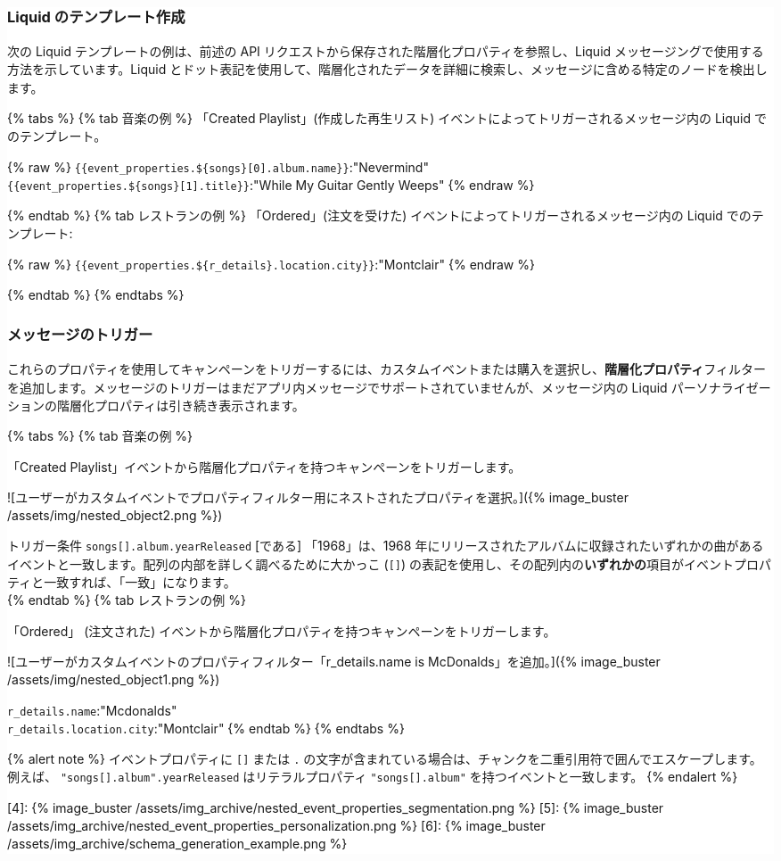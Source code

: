 ### Liquid のテンプレート作成

次の Liquid テンプレートの例は、前述の API リクエストから保存された階層化プロパティを参照し、Liquid メッセージングで使用する方法を示しています。Liquid とドット表記を使用して、階層化されたデータを詳細に検索し、メッセージに含める特定のノードを検出します。

{% tabs %}
{% tab 音楽の例 %}
「Created Playlist」(作成した再生リスト) イベントによってトリガーされるメッセージ内の Liquid でのテンプレート。

{% raw %}
`{{event_properties.${songs}[0].album.name}}`:"Nevermind"<br>
`{{event_properties.${songs}[1].title}}`:"While My Guitar Gently Weeps"
{% endraw %}

{% endtab %}
{% tab レストランの例 %}
「Ordered」(注文を受けた) イベントによってトリガーされるメッセージ内の Liquid でのテンプレート:

{% raw %}
`{{event_properties.${r_details}.location.city}}`:"Montclair"
{% endraw %}

{% endtab %}
{% endtabs %}

### メッセージのトリガー

これらのプロパティを使用してキャンペーンをトリガーするには、カスタムイベントまたは購入を選択し、**階層化プロパティ**フィルターを追加します。メッセージのトリガーはまだアプリ内メッセージでサポートされていませんが、メッセージ内の Liquid パーソナライゼーションの階層化プロパティは引き続き表示されます。

{% tabs %}
{% tab 音楽の例 %}

「Created Playlist」イベントから階層化プロパティを持つキャンペーンをトリガーします。

![ユーザーがカスタムイベントでプロパティフィルター用にネストされたプロパティを選択。]({% image_buster /assets/img/nested_object2.png %})

トリガー条件 `songs[].album.yearReleased` [である] 「1968」は、1968 年にリリースされたアルバムに収録されたいずれかの曲があるイベントと一致します。配列の内部を詳しく調べるために大かっこ (`[]`) の表記を使用し、その配列内の**いずれかの**項目がイベントプロパティと一致すれば、「一致」になります。<br>
{% endtab %}
{% tab レストランの例 %}

「Ordered」 (注文された) イベントから階層化プロパティを持つキャンペーンをトリガーします。

![ユーザーがカスタムイベントのプロパティフィルター「r_details.name is McDonalds」を追加。]({% image_buster /assets/img/nested_object1.png %})

`r_details.name`:"Mcdonalds"<br>
`r_details.location.city`:"Montclair"
{% endtab %}
{% endtabs %}

{% alert note %}
イベントプロパティに `[]` または `.` の文字が含まれている場合は、チャンクを二重引用符で囲んでエスケープします。例えば、 `"songs[].album".yearReleased` はリテラルプロパティ `"songs[].album"` を持つイベントと一致します。
{% endalert %}


[4]: {% image_buster /assets/img_archive/nested_event_properties_segmentation.png %}
[5]: {% image_buster /assets/img_archive/nested_event_properties_personalization.png %}
[6]: {% image_buster /assets/img_archive/schema_generation_example.png %}